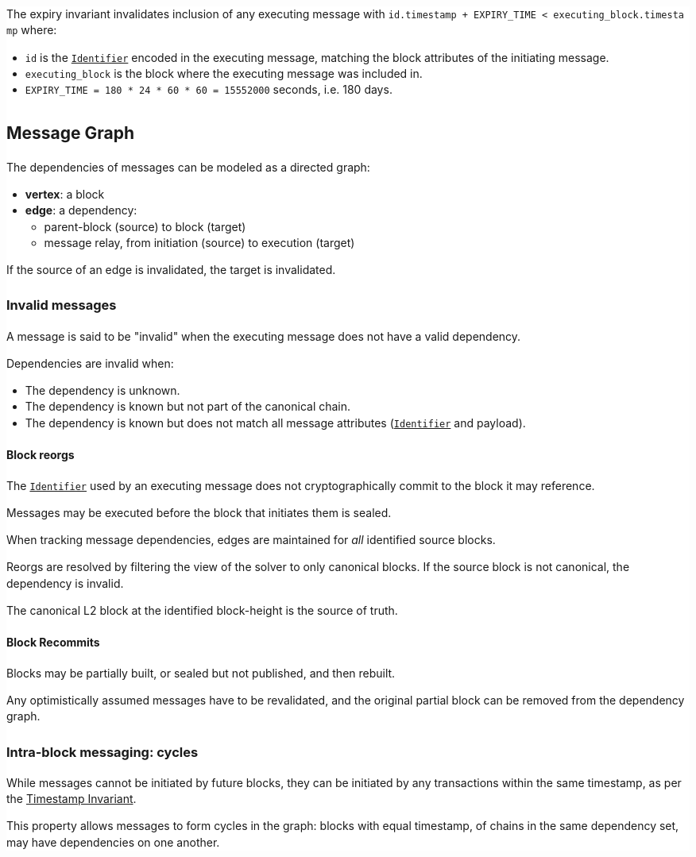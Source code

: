 The expiry invariant invalidates inclusion of any executing message with
`id.timestamp + EXPIRY_TIME < executing_block.timestamp` where:

- `id` is the [`Identifier`] encoded in the executing message, matching the block attributes of the initiating message.
- `executing_block` is the block where the executing message was included in.
- `EXPIRY_TIME = 180 * 24 * 60 * 60 = 15552000` seconds, i.e. 180 days.

## Message Graph

The dependencies of messages can be modeled as a directed graph:

- **vertex**: a block
- **edge**: a dependency:
  - parent-block (source) to block (target)
  - message relay, from initiation (source) to execution (target)

If the source of an edge is invalidated, the target is invalidated.

### Invalid messages

A message is said to be "invalid" when the executing message does not have a valid dependency.

Dependencies are invalid when:

- The dependency is unknown.
- The dependency is known but not part of the canonical chain.
- The dependency is known but does not match all message attributes ([`Identifier`] and payload).

#### Block reorgs

The [`Identifier`] used by an executing message does not cryptographically
commit to the block it may reference.

Messages may be executed before the block that initiates them is sealed.

When tracking message dependencies, edges are maintained for *all* identified source blocks.

Reorgs are resolved by filtering the view of the solver to only canonical blocks.
If the source block is not canonical, the dependency is invalid.

The canonical L2 block at the identified block-height is the source of truth.

#### Block Recommits

Blocks may be partially built, or sealed but not published, and then rebuilt.

Any optimistically assumed messages have to be revalidated,
and the original partial block can be removed from the dependency graph.

### Intra-block messaging: cycles

While messages cannot be initiated by future blocks,
they can be initiated by any transactions within the same timestamp,
as per the [Timestamp Invariant](#timestamp-invariant).

This property allows messages to form cycles in the graph:
blocks with equal timestamp, of chains in the same dependency set,
may have dependencies on one another.


[`Identifier`]: #message-identifier
[log]: https://github.com/ethereum/go-ethereum/blob/5c67066a050e3924e1c663317fd8051bc8d34f43/core/types/log.go#L29
[event]: ./predeploys.md#executingmessage-event